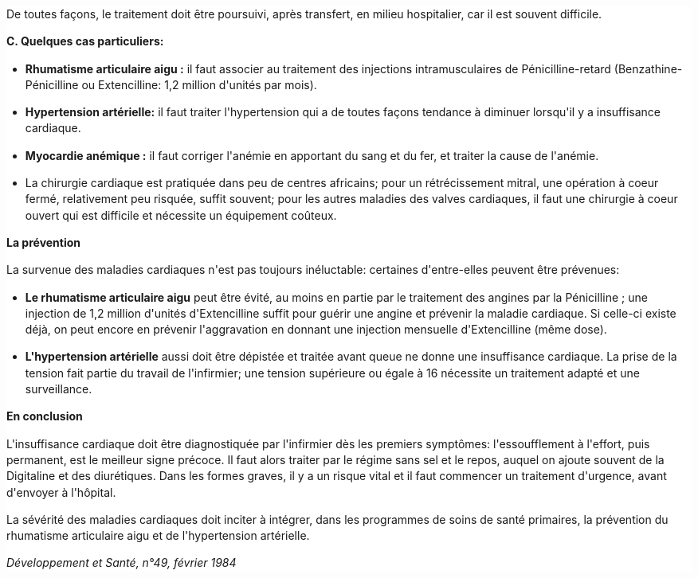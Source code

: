 De toutes façons, le traitement doit être poursuivi, après transfert, en milieu hospitalier, car il est souvent difficile.

**C. Quelques cas particuliers:**

*   **Rhumatisme articulaire aigu :** il faut associer au traitement des injections intramusculaires de Pénicilline-retard (Benzathine-Pénicilline ou Extencilline: 1,2 million d'unités par mois).

*   **Hypertension artérielle:** il faut traiter l'hypertension qui a de toutes façons tendance à diminuer lorsqu'il y a insuffisance cardiaque.

*   **Myocardie anémique :** il faut corriger l'anémie en apportant du sang et du fer, et traiter la cause de l'anémie.

*   La chirurgie cardiaque est pratiquée dans peu de centres africains; pour un rétrécissement mitral, une opération à coeur fermé, relativement peu risquée, suffit souvent; pour les autres maladies des valves cardiaques, il faut une chirurgie à coeur ouvert qui est difficile et nécessite un équipement coûteux.

**La prévention**

La survenue des maladies cardiaques n'est pas toujours inéluctable: certaines d'entre-elles peuvent être prévenues:

*   **Le rhumatisme articulaire aigu** peut être évité, au moins en partie par le traitement des angines par la Pénicilline ; une injection de 1,2 million d'unités d'Extencilline suffit pour guérir une angine et prévenir la maladie cardiaque. Si celle-ci existe déjà, on peut encore en prévenir l'aggravation en donnant une injection mensuelle d'Extencilline (même dose).

*   **L'hypertension artérielle** aussi doit être dépistée et traitée avant queue ne donne une insuffisance cardiaque. La prise de la tension fait partie du travail de l'infirmier; une tension supérieure ou égale à 16 nécessite un traitement adapté et une surveillance.

**En conclusion**

L'insuffisance cardiaque doit être diagnostiquée par l'infirmier dès les premiers symptômes: l'essoufflement à l'effort, puis permanent, est le meilleur signe précoce. Il faut alors traiter par le régime sans sel et le repos, auquel on ajoute souvent de la Digitaline et des diurétiques. Dans les formes graves, il y a un risque vital et il faut commencer un traitement d'urgence, avant d'envoyer à l'hôpital.

La sévérité des maladies cardiaques doit inciter à intégrer, dans les programmes de soins de santé primaires, la prévention du rhumatisme articulaire aigu et de l'hypertension artérielle.

_Développement et Santé, n°49, février 1984_
